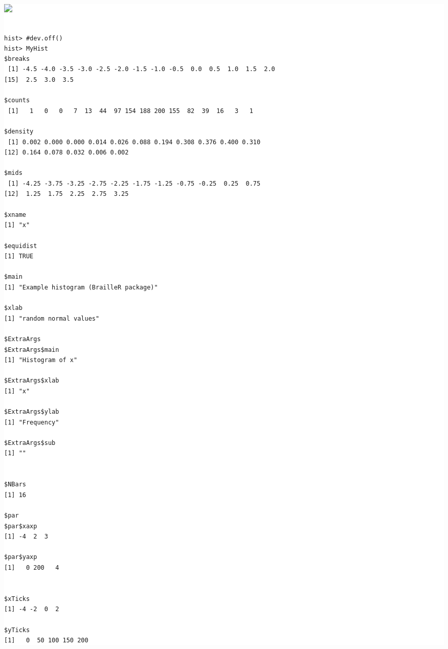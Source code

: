 ![](04a-VIInAction_files/figure-epub3/BrailleRHistExample-2.png)

```

hist> #dev.off()
hist> MyHist
$breaks
 [1] -4.5 -4.0 -3.5 -3.0 -2.5 -2.0 -1.5 -1.0 -0.5  0.0  0.5  1.0  1.5  2.0
[15]  2.5  3.0  3.5

$counts
 [1]   1   0   0   7  13  44  97 154 188 200 155  82  39  16   3   1

$density
 [1] 0.002 0.000 0.000 0.014 0.026 0.088 0.194 0.308 0.376 0.400 0.310
[12] 0.164 0.078 0.032 0.006 0.002

$mids
 [1] -4.25 -3.75 -3.25 -2.75 -2.25 -1.75 -1.25 -0.75 -0.25  0.25  0.75
[12]  1.25  1.75  2.25  2.75  3.25

$xname
[1] "x"

$equidist
[1] TRUE

$main
[1] "Example histogram (BrailleR package)"

$xlab
[1] "random normal values"

$ExtraArgs
$ExtraArgs$main
[1] "Histogram of x"

$ExtraArgs$xlab
[1] "x"

$ExtraArgs$ylab
[1] "Frequency"

$ExtraArgs$sub
[1] ""


$NBars
[1] 16

$par
$par$xaxp
[1] -4  2  3

$par$yaxp
[1]   0 200   4


$xTicks
[1] -4 -2  0  2

$yTicks
[1]   0  50 100 150 200

```